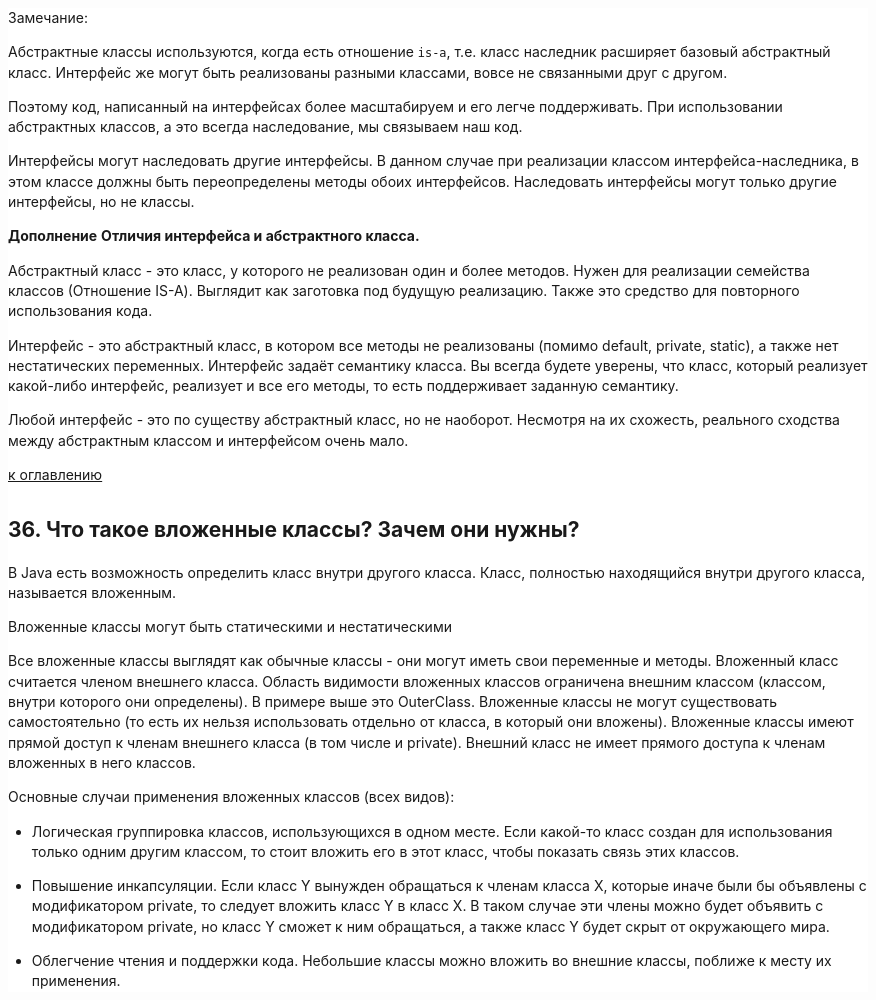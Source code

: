 Замечание: 

Абстрактные классы используются, когда есть отношение `is-a`, т.е. класс наследник расширяет базовый абстрактный класс.
 Интерфейс же могут быть реализованы разными классами, вовсе не связанными друг с другом.

Поэтому код, написанный на интерфейсах более масштабируем и его легче поддерживать.
При использовании абстрактных классов, а это всегда наследование, мы связываем наш код.

Интерфейсы могут наследовать другие интерфейсы. В данном случае при реализации классом интерфейса-наследника, в этом классе должны быть переопределены методы обоих интерфейсов. Наследовать интерфейсы могут только другие интерфейсы, но не классы.

**Дополнение**
**Отличия интерфейса и абстрактного класса.**

Абстрактный класс - это класс, у которого не реализован один и более методов. Нужен для реализации семейства классов (Отношение IS-A). Выглядит как заготовка под будущую реализацию. Также это средство для повторного использования кода.

Интерфейс - это абстрактный класс, в котором все методы не реализованы (помимо default, private, static), а также нет нестатических переменных. Интерфейс задаёт семантику класса. Вы всегда будете уверены, что класс, который реализует какой-либо интерфейс, реализует и все его методы, то есть поддерживает заданную семантику.

Любой интерфейс - это по существу абстрактный класс, но не наоборот. Несмотря на их схожесть, реального сходства между абстрактным классом и интерфейсом очень мало.

[к оглавлению](#OOP)

## 36. Что такое вложенные классы? Зачем они нужны?

В Java есть возможность определить класс внутри другого класса. Класс, полностью находящийся внутри другого класса, называется вложенным.

Вложенные классы могут быть статическими и нестатическими

Все вложенные классы выглядят как обычные классы - они могут иметь свои переменные и методы. Вложенный класс считается членом внешнего класса. Область видимости вложенных классов ограничена внешним классом (классом, внутри которого они определены). В примере выше это OuterClass. Вложенные классы не могут существовать самостоятельно (то есть их нельзя использовать отдельно от класса, в который они вложены). Вложенные классы имеют прямой доступ к членам внешнего класса (в том числе и private). Внешний класс не имеет прямого доступа к членам вложенных в него классов.

Основные случаи применения вложенных классов (всех видов): 

- Логическая группировка классов, использующихся в одном месте. Если какой-то класс создан для использования только одним другим классом, то стоит вложить его в этот класс, чтобы показать связь этих классов.

- Повышение инкапсуляции. Если класс Y вынужден обращаться к членам класса X, которые иначе были бы объявлены с модификатором private, то следует вложить класс Y  в класс X. В таком случае эти члены можно будет объявить с модификатором private, но класс Y сможет к ним обращаться, а также класс Y будет скрыт от окружающего мира.

- Облегчение чтения и поддержки кода. Небольшие классы можно вложить во внешние классы, поближе к месту их применения.
